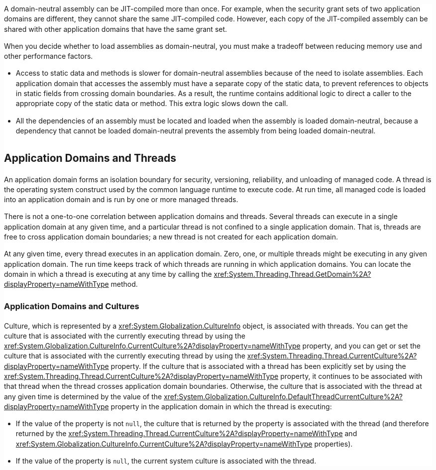  A domain-neutral assembly can be JIT-compiled more than once. For example, when the security grant sets of two application domains are different, they cannot share the same JIT-compiled code. However, each copy of the JIT-compiled assembly can be shared with other application domains that have the same grant set.  
  
 When you decide whether to load assemblies as domain-neutral, you must make a tradeoff between reducing memory use and other performance factors.  
  
-   Access to static data and methods is slower for domain-neutral assemblies because of the need to isolate assemblies. Each application domain that accesses the assembly must have a separate copy of the static data, to prevent references to objects in static fields from crossing domain boundaries. As a result, the runtime contains additional logic to direct a caller to the appropriate copy of the static data or method. This extra logic slows down the call.  
  
-   All the dependencies of an assembly must be located and loaded when the assembly is loaded domain-neutral, because a dependency that cannot be loaded domain-neutral prevents the assembly from being loaded domain-neutral.  
  
## Application Domains and Threads  
 An application domain forms an isolation boundary for security, versioning, reliability, and unloading of managed code. A thread is the operating system construct used by the common language runtime to execute code. At run time, all managed code is loaded into an application domain and is run by one or more managed threads.  
  
 There is not a one-to-one correlation between application domains and threads. Several threads can execute in a single application domain at any given time, and a particular thread is not confined to a single application domain. That is, threads are free to cross application domain boundaries; a new thread is not created for each application domain.  
  
 At any given time, every thread executes in an application domain. Zero, one, or multiple threads might be executing in any given application domain. The run time keeps track of which threads are running in which application domains. You can locate the domain in which a thread is executing at any time by calling the <xref:System.Threading.Thread.GetDomain%2A?displayProperty=nameWithType> method.  
  
### Application Domains and Cultures  
 Culture, which is represented by a <xref:System.Globalization.CultureInfo> object, is associated with threads. You can get the culture that is associated with the currently executing thread by using the <xref:System.Globalization.CultureInfo.CurrentCulture%2A?displayProperty=nameWithType> property, and you can get or set the culture that is associated with the currently executing thread by using the <xref:System.Threading.Thread.CurrentCulture%2A?displayProperty=nameWithType> property. If the culture that is associated with a thread has been explicitly set by using the <xref:System.Threading.Thread.CurrentCulture%2A?displayProperty=nameWithType> property, it continues to be associated with that thread when the thread crosses application domain boundaries. Otherwise, the culture that is associated with the thread at any given time is determined by the value of the <xref:System.Globalization.CultureInfo.DefaultThreadCurrentCulture%2A?displayProperty=nameWithType> property in the application domain in which the thread is executing:  
  
-   If the value of the property is not `null`, the culture that is returned by the property is associated with the thread (and therefore returned by the <xref:System.Threading.Thread.CurrentCulture%2A?displayProperty=nameWithType> and <xref:System.Globalization.CultureInfo.CurrentCulture%2A?displayProperty=nameWithType> properties).  
  
-   If the value of the property is `null`, the current system culture is associated with the thread.  
  